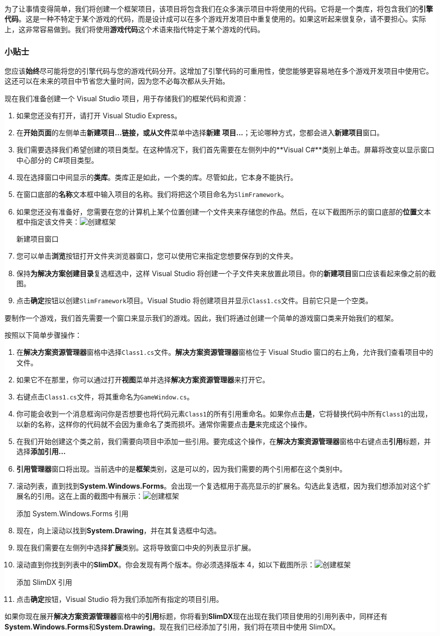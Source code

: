 为了让事情变得简单，我们将创建一个框架项目，该项目将包含我们在众多演示项目中将使用的代码。它将是一个类库，将包含我们的**引擎代码**。这是一种不特定于某个游戏的代码，而是设计成可以在多个游戏开发项目中重复使用的。如果这听起来很复杂，请不要担心。实际上，这非常容易做到。我们将使用**游戏代码**这个术语来指代特定于某个游戏的代码。

### 小贴士

您应该**始终**尽可能将您的引擎代码与您的游戏代码分开。这增加了引擎代码的可重用性，使您能够更容易地在多个游戏开发项目中使用它。这还可以在未来的项目中节省您大量时间，因为您不必每次都从头开始。

现在我们准备创建一个 Visual Studio 项目，用于存储我们的框架代码和资源：

1.  如果您还没有打开，请打开 Visual Studio Express。

1.  在**开始页面**的左侧单击**新建项目...**链接，或从**文件**菜单中选择**新建** **项目...**；无论哪种方式，您都会进入**新建项目**窗口。

1.  我们需要选择我们希望创建的项目类型。在这种情况下，我们首先需要在左侧列中的**Visual C#**类别上单击。屏幕将改变以显示窗口中心部分的 C#项目类型。

1.  现在选择窗口中间显示的**类库**。类库正是如此，一个类的库。尽管如此，它本身不能执行。

1.  在窗口底部的**名称**文本框中输入项目的名称。我们将把这个项目命名为`SlimFramework`。

1.  如果您还没有准备好，您需要在您的计算机上某个位置创建一个文件夹来存储您的作品。然后，在以下截图所示的窗口底部的**位置**文本框中指定该文件夹：![创建框架](img/7389OS_01_01.jpg)

    新建项目窗口

1.  您可以单击**浏览**按钮打开文件夹浏览器窗口，您可以使用它来指定您想要保存到的文件夹。

1.  保持**为解决方案创建目录**复选框选中，这样 Visual Studio 将创建一个子文件夹来放置此项目。你的**新建项目**窗口应该看起来像之前的截图。

1.  点击**确定**按钮以创建`SlimFramework`项目。Visual Studio 将创建项目并显示`Class1.cs`文件。目前它只是一个空类。

要制作一个游戏，我们首先需要一个窗口来显示我们的游戏。因此，我们将通过创建一个简单的游戏窗口类来开始我们的框架。

按照以下简单步骤操作：

1.  在**解决方案资源管理器**窗格中选择`Class1.cs`文件。**解决方案资源管理器**窗格位于 Visual Studio 窗口的右上角，允许我们查看项目中的文件。

1.  如果它不在那里，你可以通过打开**视图**菜单并选择**解决方案资源管理器**来打开它。

1.  右键点击`Class1.cs`文件，将其重命名为`GameWindow.cs`。

1.  你可能会收到一个消息框询问你是否想要也将代码元素`Class1`的所有引用重命名。如果你点击**是**，它将替换代码中所有`Class1`的出现，以新的名称，这样你的代码就不会因为重命名了类而损坏。通常你需要点击**是**来完成这个操作。

1.  在我们开始创建这个类之前，我们需要向项目中添加一些引用。要完成这个操作，在**解决方案资源管理器**窗格中右键点击**引用**标题，并选择**添加引用...**

1.  **引用管理器**窗口将出现。当前选中的是**框架**类别，这是可以的，因为我们需要的两个引用都在这个类别中。

1.  滚动列表，直到找到**System.Windows.Forms**。会出现一个复选框用于高亮显示的扩展名。勾选此复选框，因为我们想添加对这个扩展名的引用。这在上面的截图中有展示：![创建框架](img/7389OS_01_03.jpg)

    添加 System.Windows.Forms 引用

1.  现在，向上滚动以找到**System.Drawing**，并在其复选框中勾选。

1.  现在我们需要在左侧列中选择**扩展**类别。这将导致窗口中央的列表显示扩展。

1.  滚动直到你找到列表中的**SlimDX**。你会发现有两个版本。你必须选择版本 4，如以下截图所示：![创建框架](img/7389OS_01_04.jpg)

    添加 SlimDX 引用

1.  点击**确定**按钮，Visual Studio 将为我们添加所有指定的项目引用。

如果你现在展开**解决方案资源管理器**窗格中的**引用**标题，你将看到**SlimDX**现在出现在我们项目使用的引用列表中，同样还有**System.Windows.Forms**和**System.Drawing**。现在我们已经添加了引用，我们将在项目中使用 SlimDX。

